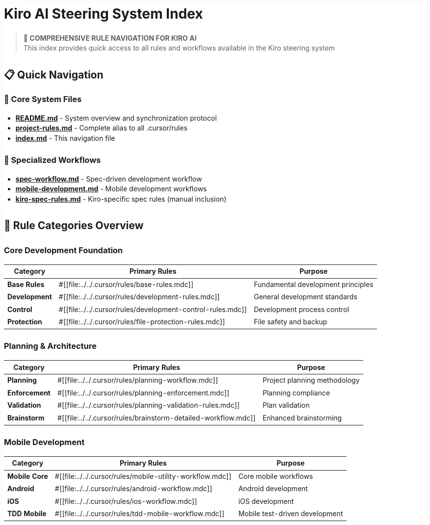 # Kiro AI Steering System Index

> **🎯 COMPREHENSIVE RULE NAVIGATION FOR KIRO AI**  
> This index provides quick access to all rules and workflows available in the Kiro steering system

## 📋 Quick Navigation

### 🔧 Core System Files

- **[README.md](README.md)** - System overview and synchronization protocol
- **[project-rules.md](project-rules.md)** - Complete alias to all .cursor/rules
- **[index.md](index.md)** - This navigation file

### 🎯 Specialized Workflows

- **[spec-workflow.md](spec-workflow.md)** - Spec-driven development workflow
- **[mobile-development.md](mobile-development.md)** - Mobile development workflows
- **[kiro-spec-rules.md](kiro-spec-rules.md)** - Kiro-specific spec rules (manual inclusion)

## 🔄 Rule Categories Overview

### Core Development Foundation

| Category | Primary Rules | Purpose |
|----------|---------------|---------|
| **Base Rules** | #[[file:../../.cursor/rules/base-rules.mdc]] | Fundamental development principles |
| **Development** | #[[file:../../.cursor/rules/development-rules.mdc]] | General development standards |
| **Control** | #[[file:../../.cursor/rules/development-control-rules.mdc]] | Development process control |
| **Protection** | #[[file:../../.cursor/rules/file-protection-rules.mdc]] | File safety and backup |

### Planning & Architecture

| Category | Primary Rules | Purpose |
|----------|---------------|---------|
| **Planning** | #[[file:../../.cursor/rules/planning-workflow.mdc]] | Project planning methodology |
| **Enforcement** | #[[file:../../.cursor/rules/planning-enforcement.mdc]] | Planning compliance |
| **Validation** | #[[file:../../.cursor/rules/planning-validation-rules.mdc]] | Plan validation |
| **Brainstorm** | #[[file:../../.cursor/rules/brainstorm-detailed-workflow.mdc]] | Enhanced brainstorming |

### Mobile Development

| Category | Primary Rules | Purpose |
|----------|---------------|---------|
| **Mobile Core** | #[[file:../../.cursor/rules/mobile-utility-workflow.mdc]] | Core mobile workflows |
| **Android** | #[[file:../../.cursor/rules/android-workflow.mdc]] | Android development |
| **iOS** | #[[file:../../.cursor/rules/ios-workflow.mdc]] | iOS development |
| **TDD Mobile** | #[[file:../../.cursor/rules/tdd-mobile-workflow.mdc]] | Mobile test-driven development |
